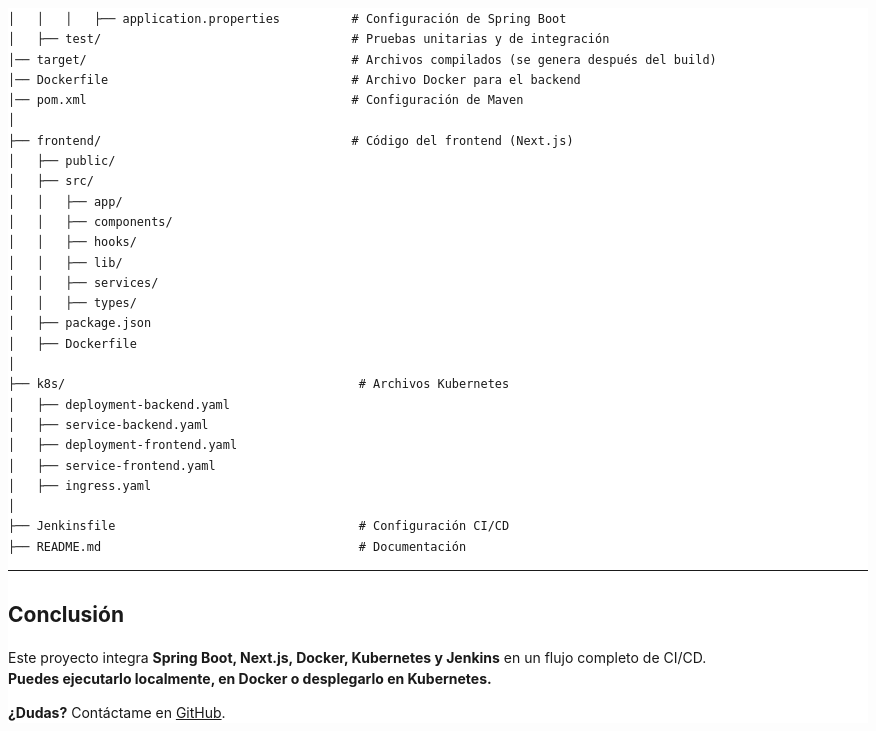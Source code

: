 ```
│   │   │   ├── application.properties          # Configuración de Spring Boot
│   ├── test/                                   # Pruebas unitarias y de integración
│── target/                                     # Archivos compilados (se genera después del build)
│── Dockerfile                                  # Archivo Docker para el backend
│── pom.xml                                     # Configuración de Maven
│
├── frontend/                                   # Código del frontend (Next.js)
│   ├── public/
│   ├── src/
│   │   ├── app/
│   │   ├── components/
│   │   ├── hooks/
│   │   ├── lib/
│   │   ├── services/
│   │   ├── types/
│   ├── package.json
│   ├── Dockerfile
│
├── k8s/                                         # Archivos Kubernetes
│   ├── deployment-backend.yaml
│   ├── service-backend.yaml
│   ├── deployment-frontend.yaml
│   ├── service-frontend.yaml
│   ├── ingress.yaml
│
├── Jenkinsfile                                  # Configuración CI/CD
├── README.md                                    # Documentación
```

---

## Conclusión
 Este proyecto integra **Spring Boot, Next.js, Docker, Kubernetes y Jenkins** en un flujo completo de CI/CD.  
 **Puedes ejecutarlo localmente, en Docker o desplegarlo en Kubernetes.**  

 **¿Dudas?** Contáctame en [GitHub](https://github.com/san7imo).  
